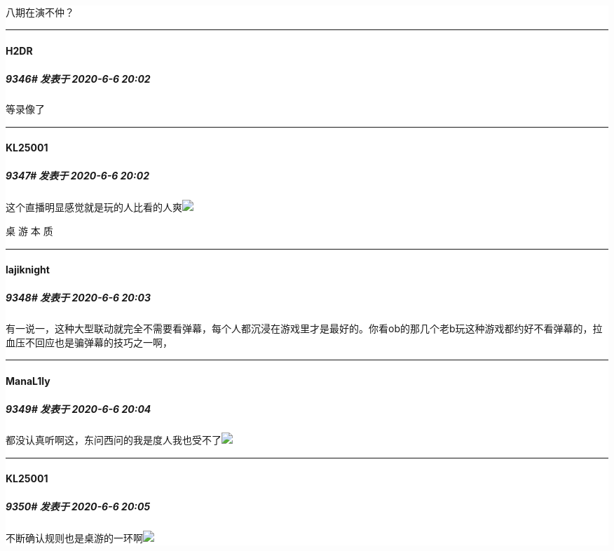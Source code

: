 
八期在演不仲？







-----

####  H2DR  
##### 9346#       发表于 2020-6-6 20:02




等录像了







-----

####  KL25001  
##### 9347#       发表于 2020-6-6 20:02




这个直播明显感觉就是玩的人比看的人爽<img src="https://static.saraba1st.com/image/smiley/face2017/067.png" referrerpolicy="no-referrer">

桌 游 本 质







-----

####  lajiknight  
##### 9348#       发表于 2020-6-6 20:03




有一说一，这种大型联动就完全不需要看弹幕，每个人都沉浸在游戏里才是最好的。你看ob的那几个老b玩这种游戏都约好不看弹幕的，拉血压不回应也是骗弹幕的技巧之一啊，







-----

####  ManaL1ly  
##### 9349#       发表于 2020-6-6 20:04




都没认真听啊这，东问西问的我是度人我也受不了<img src="https://static.saraba1st.com/image/smiley/face2017/126.png" referrerpolicy="no-referrer">







-----

####  KL25001  
##### 9350#       发表于 2020-6-6 20:05




不断确认规则也是桌游的一环啊<img src="https://static.saraba1st.com/image/smiley/face2017/037.png" referrerpolicy="no-referrer">
